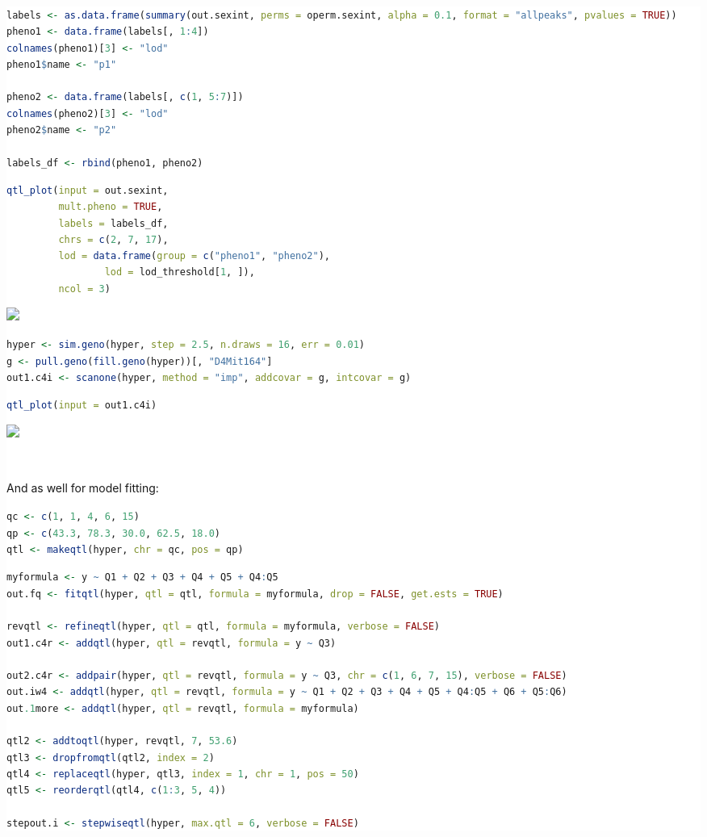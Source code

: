 ``` r
labels <- as.data.frame(summary(out.sexint, perms = operm.sexint, alpha = 0.1, format = "allpeaks", pvalues = TRUE))
pheno1 <- data.frame(labels[, 1:4])
colnames(pheno1)[3] <- "lod"
pheno1$name <- "p1"

pheno2 <- data.frame(labels[, c(1, 5:7)])
colnames(pheno2)[3] <- "lod"
pheno2$name <- "p2"

labels_df <- rbind(pheno1, pheno2)
```

``` r
qtl_plot(input = out.sexint, 
         mult.pheno = TRUE,
         labels = labels_df,
         chrs = c(2, 7, 17), 
         lod = data.frame(group = c("pheno1", "pheno2"),
                 lod = lod_threshold[1, ]),
         ncol = 3)
```

![](qtl_plots_files/figure-markdown_github/unnamed-chunk-20-1.png)

``` r
hyper <- sim.geno(hyper, step = 2.5, n.draws = 16, err = 0.01)
g <- pull.geno(fill.geno(hyper))[, "D4Mit164"]
out1.c4i <- scanone(hyper, method = "imp", addcovar = g, intcovar = g)
```

``` r
qtl_plot(input = out1.c4i)
```

![](qtl_plots_files/figure-markdown_github/unnamed-chunk-22-1.png)

<br>

And as well for model fitting:

``` r
qc <- c(1, 1, 4, 6, 15)
qp <- c(43.3, 78.3, 30.0, 62.5, 18.0)
qtl <- makeqtl(hyper, chr = qc, pos = qp)
```

``` r
myformula <- y ~ Q1 + Q2 + Q3 + Q4 + Q5 + Q4:Q5
out.fq <- fitqtl(hyper, qtl = qtl, formula = myformula, drop = FALSE, get.ests = TRUE)

revqtl <- refineqtl(hyper, qtl = qtl, formula = myformula, verbose = FALSE)
out1.c4r <- addqtl(hyper, qtl = revqtl, formula = y ~ Q3)

out2.c4r <- addpair(hyper, qtl = revqtl, formula = y ~ Q3, chr = c(1, 6, 7, 15), verbose = FALSE)
out.iw4 <- addqtl(hyper, qtl = revqtl, formula = y ~ Q1 + Q2 + Q3 + Q4 + Q5 + Q4:Q5 + Q6 + Q5:Q6)
out.1more <- addqtl(hyper, qtl = revqtl, formula = myformula)

qtl2 <- addtoqtl(hyper, revqtl, 7, 53.6)
qtl3 <- dropfromqtl(qtl2, index = 2)
qtl4 <- replaceqtl(hyper, qtl3, index = 1, chr = 1, pos = 50)
qtl5 <- reorderqtl(qtl4, c(1:3, 5, 4))

stepout.i <- stepwiseqtl(hyper, max.qtl = 6, verbose = FALSE)
```
